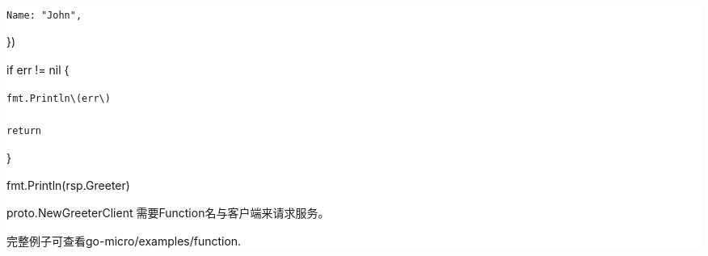     Name: "John",

}\)

if err != nil {

    fmt.Println\(err\)

    return

}



fmt.Println\(rsp.Greeter\)



proto.NewGreeterClient 需要Function名与客户端来请求服务。



完整例子可查看go-micro/examples/function.



